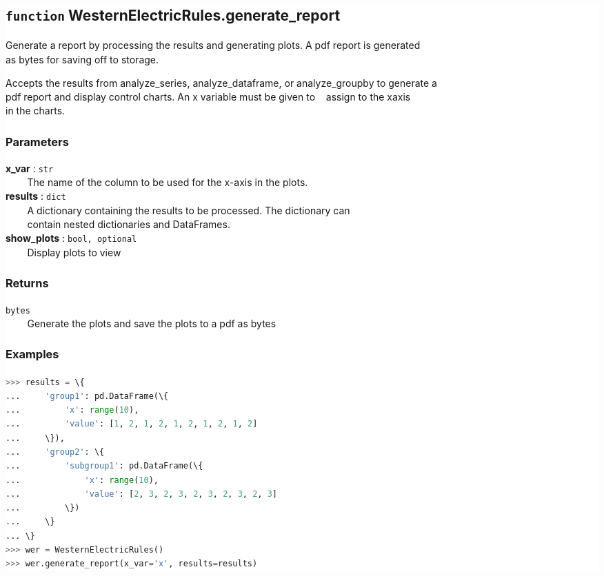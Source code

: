 ## `function` WesternElectricRules.generate_report
  
Generate a report by processing the results and generating plots. A pdf report is generated  
as bytes for saving off to storage.  
  
Accepts the results from analyze_series, analyze_dataframe, or analyze_groupby to generate a  
pdf report and display control charts. An x variable must be given to&nbsp; &nbsp; assign to the xaxis  
in the charts.  
  
### Parameters  
  
**x_var** : `str`  
&nbsp; &nbsp; &nbsp; &nbsp; The name of the column to be used for the x-axis in the plots.  
**results** : `dict`  
&nbsp; &nbsp; &nbsp; &nbsp; A dictionary containing the results to be processed. The dictionary can  
&nbsp; &nbsp; &nbsp; &nbsp; contain nested dictionaries and DataFrames.  
**show_plots** : `bool, optional`  
&nbsp; &nbsp; &nbsp; &nbsp; Display plots to view  
  
### Returns  
  
`bytes`  
&nbsp; &nbsp; &nbsp; &nbsp; Generate the plots and save the plots to a pdf as bytes  
  
### Examples  
  
```python  
>>> results = \{  
...     'group1': pd.DataFrame(\{  
...         'x': range(10),  
...         'value': [1, 2, 1, 2, 1, 2, 1, 2, 1, 2]  
...     \}),  
...     'group2': \{  
...         'subgroup1': pd.DataFrame(\{  
...             'x': range(10),  
...             'value': [2, 3, 2, 3, 2, 3, 2, 3, 2, 3]  
...         \})  
...     \}  
... \}  
>>> wer = WesternElectricRules()  
>>> wer.generate_report(x_var='x', results=results)  
```